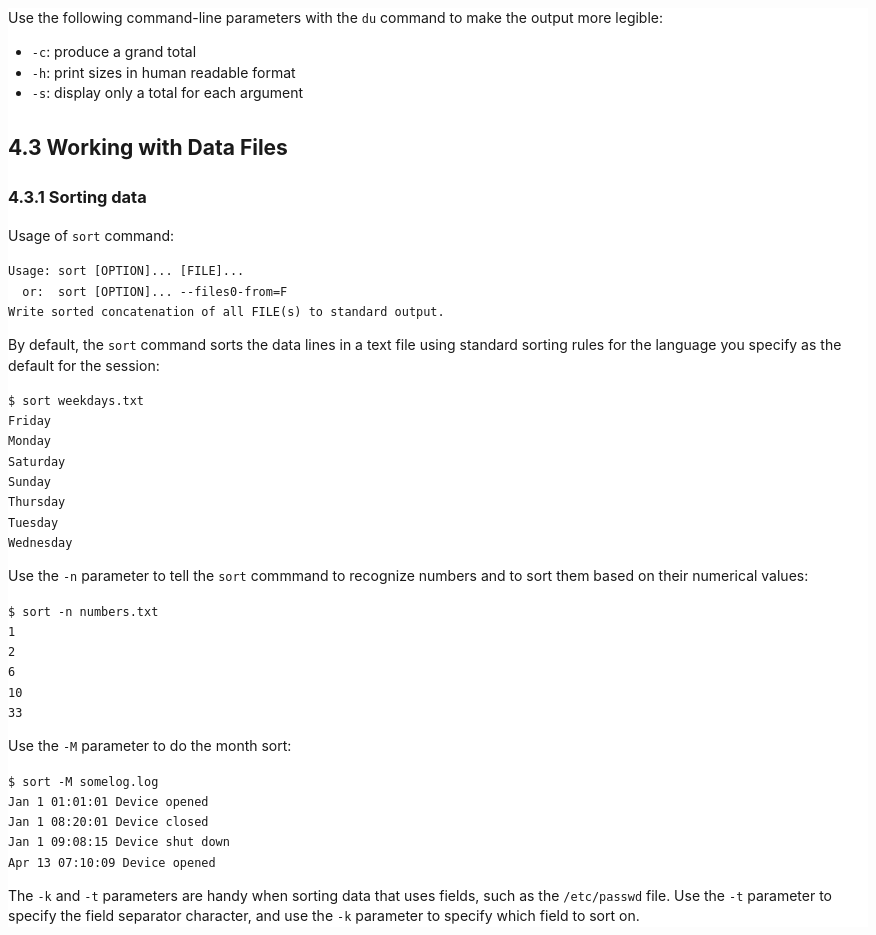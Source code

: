 Use the following command-line parameters with the `du` command to make the output more legible:

- `-c`: produce a grand total
- `-h`: print sizes in human readable format
- `-s`: display only a total for each argument

## 4.3 Working with Data Files

### 4.3.1 Sorting data

Usage of `sort` command:

```
Usage: sort [OPTION]... [FILE]...
  or:  sort [OPTION]... --files0-from=F
Write sorted concatenation of all FILE(s) to standard output.
```

By default, the `sort` command sorts the data lines in a text file using standard sorting rules for the language you specify as the default for the session:

```
$ sort weekdays.txt
Friday
Monday
Saturday
Sunday
Thursday
Tuesday
Wednesday
```

Use the `-n` parameter to tell the `sort` commmand to recognize numbers and to sort them based on their numerical values:

```
$ sort -n numbers.txt
1
2
6
10
33
```

Use the `-M` parameter to do the month sort:

```
$ sort -M somelog.log 
Jan 1 01:01:01 Device opened
Jan 1 08:20:01 Device closed
Jan 1 09:08:15 Device shut down
Apr 13 07:10:09 Device opened
```

The `-k` and `-t` parameters are handy when sorting data that uses fields, such as the `/etc/passwd` file. Use the `-t` parameter to specify the field separator character, and use the `-k` parameter to specify which field to sort on.
